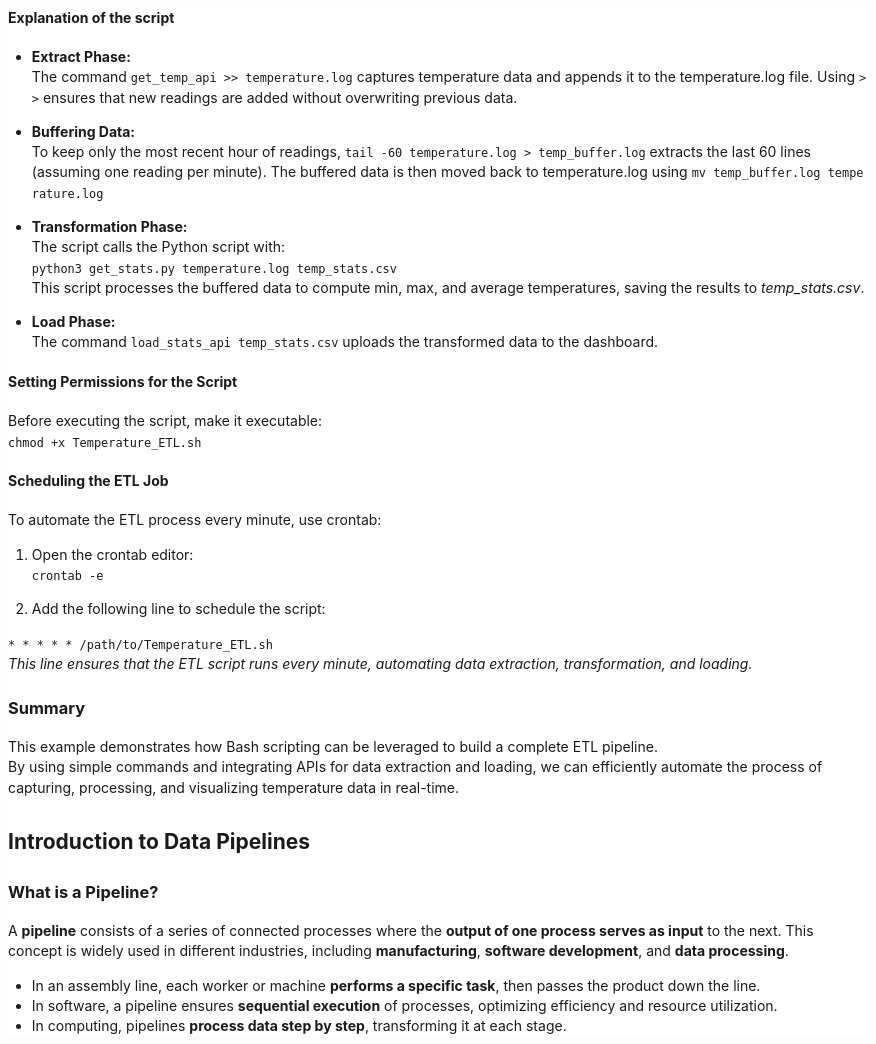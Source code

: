 #### Explanation of the script

- **Extract Phase:**  
The command `get_temp_api >> temperature.log` captures temperature data and appends it to the temperature.log file. Using `>>` ensures that new readings are added without overwriting previous data.

- **Buffering Data:**  
To keep only the most recent hour of readings, `tail -60 temperature.log > temp_buffer.log` extracts the last 60 lines (assuming one reading per minute). The buffered data is then moved back to temperature.log using `mv temp_buffer.log temperature.log`

- **Transformation Phase:**  
The script calls the Python script with:  
`python3 get_stats.py temperature.log temp_stats.csv`  
This script processes the buffered data to compute min, max, and average temperatures, saving the results to *temp_stats.csv*.

- **Load Phase:**  
The command `load_stats_api temp_stats.csv` uploads the transformed data to the dashboard.

#### Setting Permissions for the Script
Before executing the script, make it executable:  
`chmod +x Temperature_ETL.sh`

#### Scheduling the ETL Job
To automate the ETL process every minute, use crontab:  
1. Open the crontab editor:  
`crontab -e`

2. Add the following line to schedule the script:

`* * * * * /path/to/Temperature_ETL.sh`  
*This line ensures that the ETL script runs every minute, automating data extraction, transformation, and loading.*

### **Summary**
This example demonstrates how Bash scripting can be leveraged to build a complete ETL pipeline.  
By using simple commands and integrating APIs for data extraction and loading, we can efficiently automate the process of capturing, processing, and visualizing temperature data in real-time.


## **Introduction to Data Pipelines**

### **What is a Pipeline?**
A **pipeline** consists of a series of connected processes where the **output of one process serves as input** to the next. This concept is widely used in different industries, including **manufacturing**, **software development**, and **data processing**.

- In an assembly line, each worker or machine **performs a specific task**, then passes the product down the line.
- In software, a pipeline ensures **sequential execution** of processes, optimizing efficiency and resource utilization.
- In computing, pipelines **process data step by step**, transforming it at each stage.
